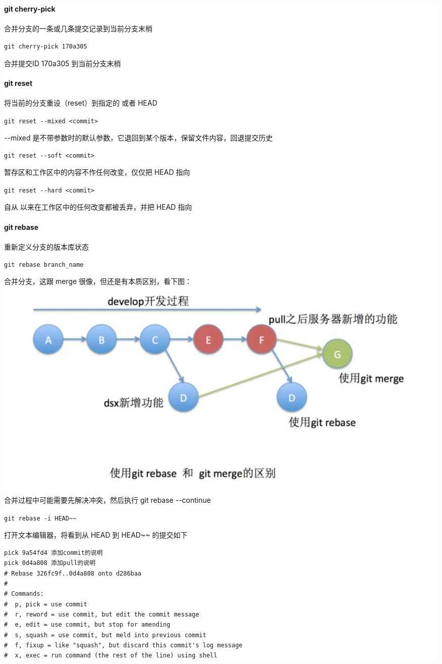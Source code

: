#### git cherry-pick
合并分支的一条或几条提交记录到当前分支末梢
```shell
git cherry-pick 170a305
```
合并提交ID 170a305 到当前分支末梢
#### git reset
将当前的分支重设（reset）到指定的 <commit> 或者 HEAD
```shell
git reset --mixed <commit>
```
--mixed 是不带参数时的默认参数，它退回到某个版本，保留文件内容，回退提交历史
```shell
git reset --soft <commit>
```
暂存区和工作区中的内容不作任何改变，仅仅把 HEAD 指向 <commit>
```shell
git reset --hard <commit>
```
自从 <commit> 以来在工作区中的任何改变都被丢弃，并把 HEAD 指向 <commit>
#### git rebase
重新定义分支的版本库状态
```shell
git rebase branch_name
```
合并分支，这跟 merge 很像，但还是有本质区别，看下图：
<img src="./images/Snipaste_2021-10-27_16-41-12.png">
合并过程中可能需要先解决冲突，然后执行 git rebase --continue
```shell
git rebase -i HEAD~~
```
打开文本编辑器，将看到从 HEAD 到 HEAD~~ 的提交如下
```shell
pick 9a54fd4 添加commit的说明
pick 0d4a808 添加pull的说明
# Rebase 326fc9f..0d4a808 onto d286baa
#
# Commands:
#  p, pick = use commit
#  r, reword = use commit, but edit the commit message
#  e, edit = use commit, but stop for amending
#  s, squash = use commit, but meld into previous commit
#  f, fixup = like "squash", but discard this commit's log message
#  x, exec = run command (the rest of the line) using shell
```